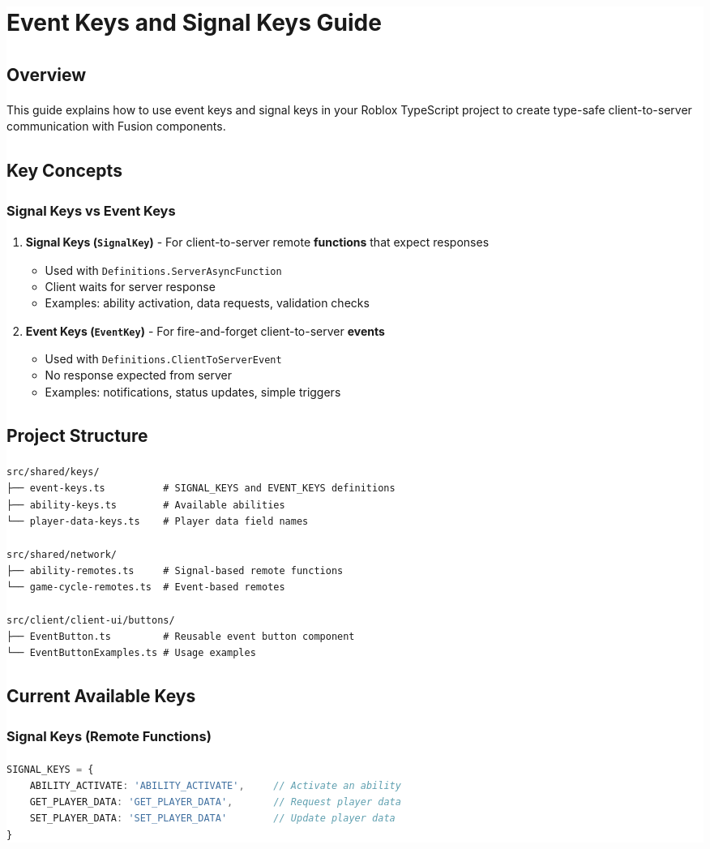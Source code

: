 # Event Keys and Signal Keys Guide

## Overview

This guide explains how to use event keys and signal keys in your Roblox TypeScript project to create type-safe client-to-server communication with Fusion components.

## Key Concepts

### Signal Keys vs Event Keys

1. **Signal Keys (`SignalKey`)** - For client-to-server remote **functions** that expect responses
   - Used with `Definitions.ServerAsyncFunction`
   - Client waits for server response
   - Examples: ability activation, data requests, validation checks

2. **Event Keys (`EventKey`)** - For fire-and-forget client-to-server **events**
   - Used with `Definitions.ClientToServerEvent`
   - No response expected from server
   - Examples: notifications, status updates, simple triggers

## Project Structure

```
src/shared/keys/
├── event-keys.ts          # SIGNAL_KEYS and EVENT_KEYS definitions
├── ability-keys.ts        # Available abilities
└── player-data-keys.ts    # Player data field names

src/shared/network/
├── ability-remotes.ts     # Signal-based remote functions
└── game-cycle-remotes.ts  # Event-based remotes

src/client/client-ui/buttons/
├── EventButton.ts         # Reusable event button component
└── EventButtonExamples.ts # Usage examples
```

## Current Available Keys

### Signal Keys (Remote Functions)
```typescript
SIGNAL_KEYS = {
    ABILITY_ACTIVATE: 'ABILITY_ACTIVATE',     // Activate an ability
    GET_PLAYER_DATA: 'GET_PLAYER_DATA',       // Request player data
    SET_PLAYER_DATA: 'SET_PLAYER_DATA'        // Update player data
}
```
